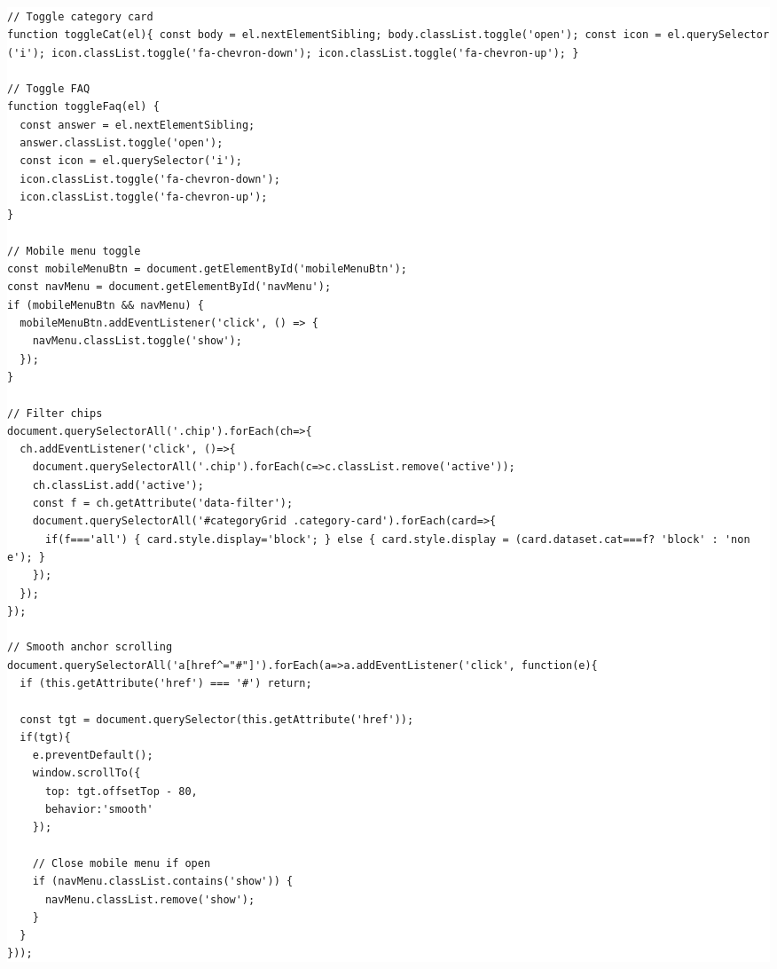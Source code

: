     // Toggle category card
    function toggleCat(el){ const body = el.nextElementSibling; body.classList.toggle('open'); const icon = el.querySelector('i'); icon.classList.toggle('fa-chevron-down'); icon.classList.toggle('fa-chevron-up'); }

    // Toggle FAQ
    function toggleFaq(el) {
      const answer = el.nextElementSibling;
      answer.classList.toggle('open');
      const icon = el.querySelector('i');
      icon.classList.toggle('fa-chevron-down');
      icon.classList.toggle('fa-chevron-up');
    }

    // Mobile menu toggle
    const mobileMenuBtn = document.getElementById('mobileMenuBtn');
    const navMenu = document.getElementById('navMenu');
    if (mobileMenuBtn && navMenu) {
      mobileMenuBtn.addEventListener('click', () => {
        navMenu.classList.toggle('show');
      });
    }

    // Filter chips
    document.querySelectorAll('.chip').forEach(ch=>{
      ch.addEventListener('click', ()=>{
        document.querySelectorAll('.chip').forEach(c=>c.classList.remove('active'));
        ch.classList.add('active');
        const f = ch.getAttribute('data-filter');
        document.querySelectorAll('#categoryGrid .category-card').forEach(card=>{
          if(f==='all') { card.style.display='block'; } else { card.style.display = (card.dataset.cat===f? 'block' : 'none'); }
        });
      });
    });

    // Smooth anchor scrolling
    document.querySelectorAll('a[href^="#"]').forEach(a=>a.addEventListener('click', function(e){ 
      if (this.getAttribute('href') === '#') return;
      
      const tgt = document.querySelector(this.getAttribute('href'));
      if(tgt){ 
        e.preventDefault(); 
        window.scrollTo({
          top: tgt.offsetTop - 80, 
          behavior:'smooth'
        });
        
        // Close mobile menu if open
        if (navMenu.classList.contains('show')) {
          navMenu.classList.remove('show');
        }
      }
    }));
